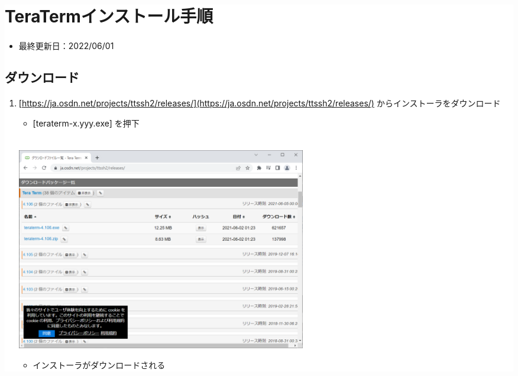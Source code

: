 # TeraTermインストール手順
- 最終更新日：2022/06/01

## ダウンロード
1. [https://ja.osdn.net/projects/ttssh2/releases/](https://ja.osdn.net/projects/ttssh2/releases/) からインストーラをダウンロード
    - [teraterm-x.yyy.exe] を押下

    <br /><img src="./img/01_download/01.png" width="480px">
    - インストーラがダウンロードされる
